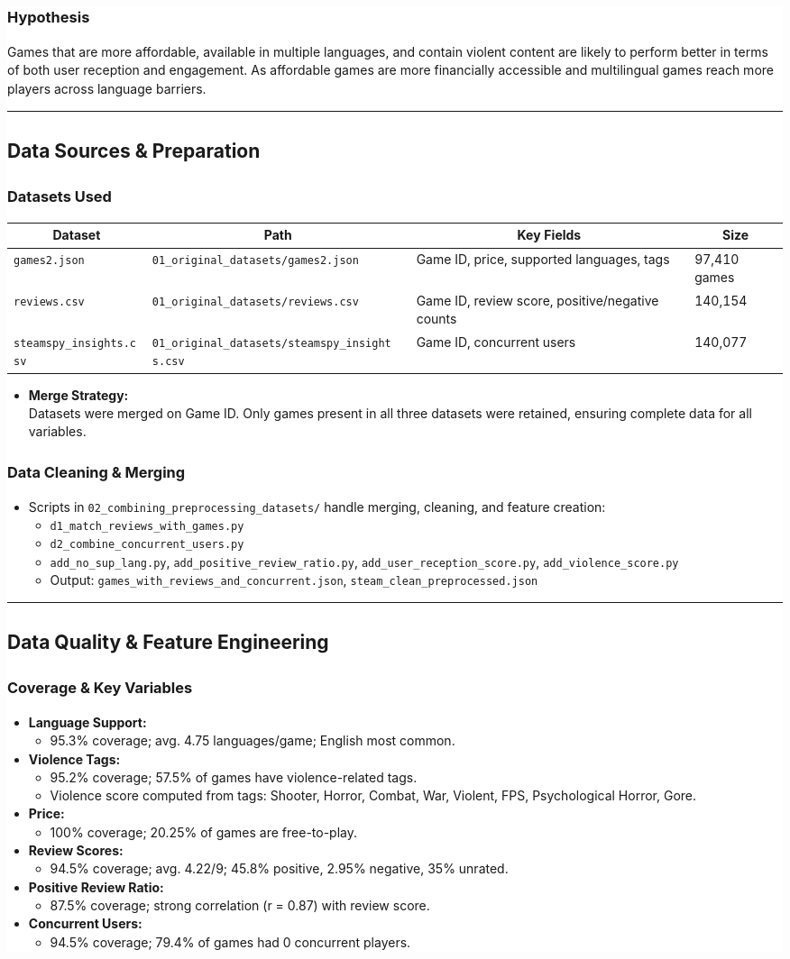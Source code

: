 ### Hypothesis

Games that are more affordable, available in multiple languages, and contain violent content are likely to perform better in terms of both user reception and engagement. As affordable games are more financially accessible and multilingual games reach more players across language barriers.

---

## Data Sources & Preparation

### Datasets Used

| Dataset                | Path                                      | Key Fields                                      | Size         |
|------------------------|-------------------------------------------|-------------------------------------------------|--------------|
| `games2.json`          | `01_original_datasets/games2.json`        | Game ID, price, supported languages, tags        | 97,410 games |
| `reviews.csv`          | `01_original_datasets/reviews.csv`        | Game ID, review score, positive/negative counts  | 140,154      |
| `steamspy_insights.csv`| `01_original_datasets/steamspy_insights.csv`| Game ID, concurrent users                        | 140,077      |

- **Merge Strategy:**  
  Datasets were merged on Game ID. Only games present in all three datasets were retained, ensuring complete data for all variables.

### Data Cleaning & Merging

- Scripts in `02_combining_preprocessing_datasets/` handle merging, cleaning, and feature creation:
  - `d1_match_reviews_with_games.py`
  - `d2_combine_concurrent_users.py`
  - `add_no_sup_lang.py`, `add_positive_review_ratio.py`, `add_user_reception_score.py`, `add_violence_score.py`
  - Output: `games_with_reviews_and_concurrent.json`, `steam_clean_preprocessed.json`

---

## Data Quality & Feature Engineering

### Coverage & Key Variables

- **Language Support:**  
  - 95.3% coverage; avg. 4.75 languages/game; English most common.
- **Violence Tags:**  
  - 95.2% coverage; 57.5% of games have violence-related tags.
  - Violence score computed from tags: Shooter, Horror, Combat, War, Violent, FPS, Psychological Horror, Gore.
- **Price:**  
  - 100% coverage; 20.25% of games are free-to-play.
- **Review Scores:**  
  - 94.5% coverage; avg. 4.22/9; 45.8% positive, 2.95% negative, 35% unrated.
- **Positive Review Ratio:**  
  - 87.5% coverage; strong correlation (r = 0.87) with review score.
- **Concurrent Users:**  
  - 94.5% coverage; 79.4% of games had 0 concurrent players.
